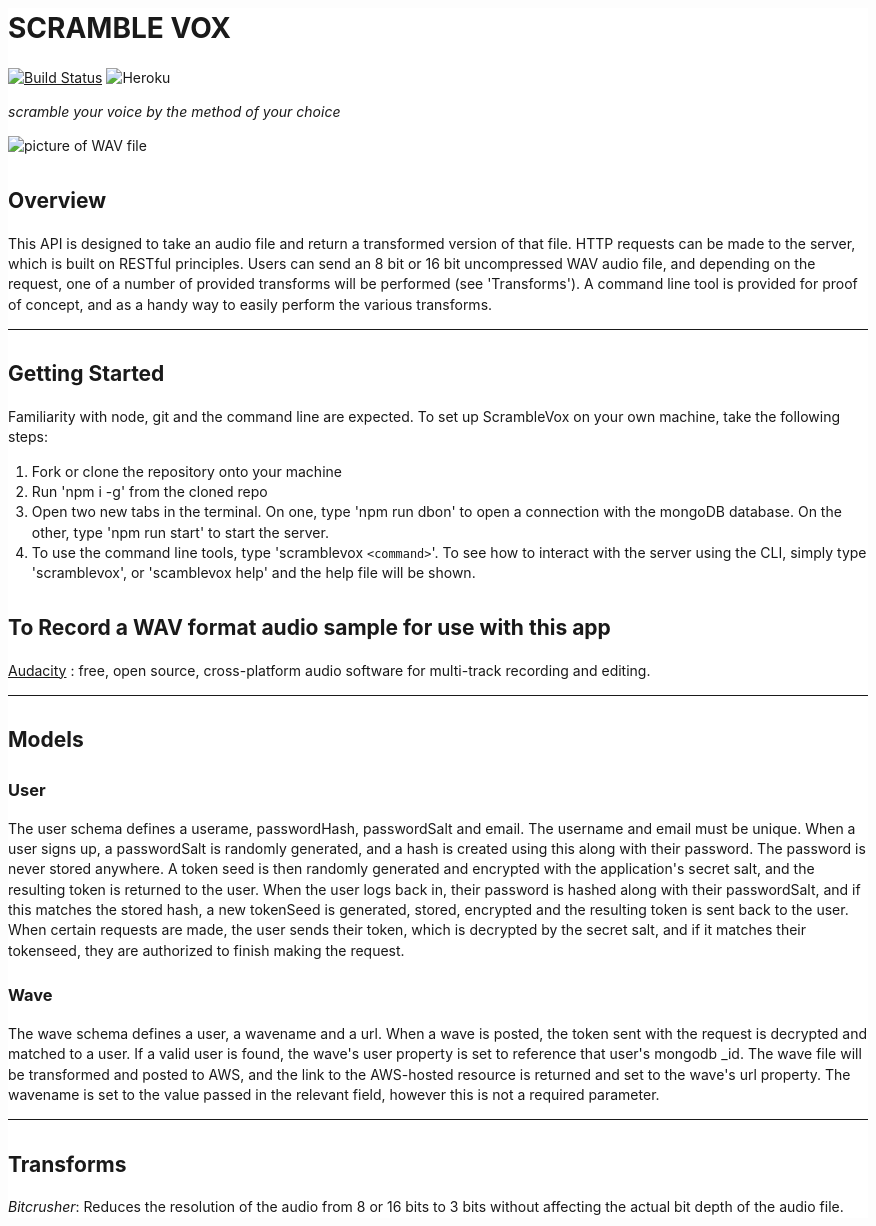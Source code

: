 # SCRAMBLE VOX
[![Build Status](https://travis-ci.org/ScrambleVox/server.svg?branch=readme)](https://travis-ci.org/ScrambleVox/server)
![Heroku](http://heroku-badge.herokuapp.com/?app=angularjs-crypto&style=flat&svg=1)

_scramble your voice by the method of your choice_


![picture of WAV file](/assets/AudacityWAV.png)
## Overview
This API is designed to take an audio file and return a transformed version of that file. HTTP requests can be made to the server, which is built on RESTful principles. Users can send an 8 bit or 16 bit uncompressed WAV audio file, and depending on the request, one of a number of provided transforms will be performed (see 'Transforms'). A command line tool is provided for proof of concept, and as a handy way to easily perform the various transforms.
***

## Getting Started
Familiarity with node, git and the command line are expected. To set up ScrambleVox on your own machine, take the following steps:
1. Fork or clone the repository onto your machine
2. Run 'npm i -g' from the cloned repo
3. Open two new tabs in the terminal. On one, type 'npm run dbon' to open a connection with the mongoDB database. On the other, type 'npm run start' to start the server.
4. To use the command line tools, type 'scramblevox `<command>`'. To see how to interact with the server using the CLI, simply type 'scramblevox', or 'scamblevox help' and the help file will be shown.

## To Record a WAV format audio sample for use with this app
[Audacity](https://www.audacityteam.org/) : free, open source, cross-platform audio software for multi-track recording and editing.
***
## Models
### User
The user schema defines a userame, passwordHash, passwordSalt and email. The username and email must be unique. When a user signs up, a passwordSalt is randomly generated, and a hash is created using this along with their password. The password is never stored anywhere. A token seed is then randomly generated and encrypted with the application's secret salt, and the resulting token is returned to the user. When the user logs back in, their password is hashed along with their passwordSalt, and if this matches the stored hash, a new tokenSeed is generated, stored, encrypted and the resulting token is sent back to the user. When certain requests are made, the user sends their token, which is decrypted by the secret salt, and if it matches their tokenseed, they are authorized to finish making the request.
### Wave
The wave schema defines a user, a wavename and a url. When a wave is posted, the token sent with the request is decrypted and matched to a user. If a valid user is found, the wave's user property is set to reference that user's mongodb _id. The wave file will be transformed and posted to AWS, and the link to the AWS-hosted resource is returned and set to the wave's url property. The wavename is set to the value passed in the relevant field, however this is not a required parameter.
***
## Transforms
*Bitcrusher*: Reduces the resolution of the audio from 8 or 16 bits to 3 bits without affecting the actual bit depth of the audio file.
